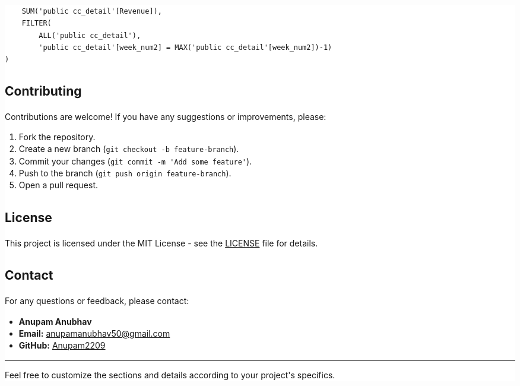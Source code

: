 ```DAX
    SUM('public cc_detail'[Revenue]),
    FILTER(
        ALL('public cc_detail'),
        'public cc_detail'[week_num2] = MAX('public cc_detail'[week_num2])-1)
)
```

## Contributing
Contributions are welcome! If you have any suggestions or improvements, please:

1. Fork the repository.
2. Create a new branch (`git checkout -b feature-branch`).
3. Commit your changes (`git commit -m 'Add some feature'`).
4. Push to the branch (`git push origin feature-branch`).
5. Open a pull request.

## License
This project is licensed under the MIT License - see the [LICENSE](LICENSE) file for details.

## Contact
For any questions or feedback, please contact:

- **Anupam Anubhav**
- **Email:** anupamanubhav50@gmail.com
- **GitHub:** [Anupam2209](https://github.com/Anupam2209)

---

Feel free to customize the sections and details according to your project's specifics.
